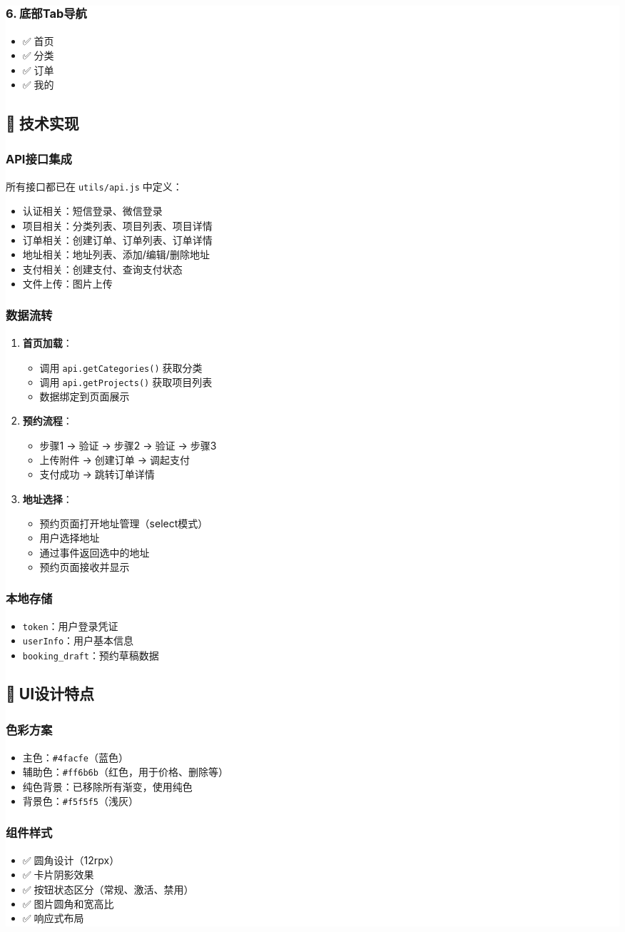 ### 6. **底部Tab导航**
- ✅ 首页
- ✅ 分类
- ✅ 订单
- ✅ 我的

## 🔧 技术实现

### API接口集成
所有接口都已在 `utils/api.js` 中定义：
- 认证相关：短信登录、微信登录
- 项目相关：分类列表、项目列表、项目详情
- 订单相关：创建订单、订单列表、订单详情
- 地址相关：地址列表、添加/编辑/删除地址
- 支付相关：创建支付、查询支付状态
- 文件上传：图片上传

### 数据流转
1. **首页加载**：
   - 调用 `api.getCategories()` 获取分类
   - 调用 `api.getProjects()` 获取项目列表
   - 数据绑定到页面展示

2. **预约流程**：
   - 步骤1 → 验证 → 步骤2 → 验证 → 步骤3
   - 上传附件 → 创建订单 → 调起支付
   - 支付成功 → 跳转订单详情

3. **地址选择**：
   - 预约页面打开地址管理（select模式）
   - 用户选择地址
   - 通过事件返回选中的地址
   - 预约页面接收并显示

### 本地存储
- `token`：用户登录凭证
- `userInfo`：用户基本信息
- `booking_draft`：预约草稿数据

## 🎨 UI设计特点

### 色彩方案
- 主色：`#4facfe`（蓝色）
- 辅助色：`#ff6b6b`（红色，用于价格、删除等）
- 纯色背景：已移除所有渐变，使用纯色
- 背景色：`#f5f5f5`（浅灰）

### 组件样式
- ✅ 圆角设计（12rpx）
- ✅ 卡片阴影效果
- ✅ 按钮状态区分（常规、激活、禁用）
- ✅ 图片圆角和宽高比
- ✅ 响应式布局
